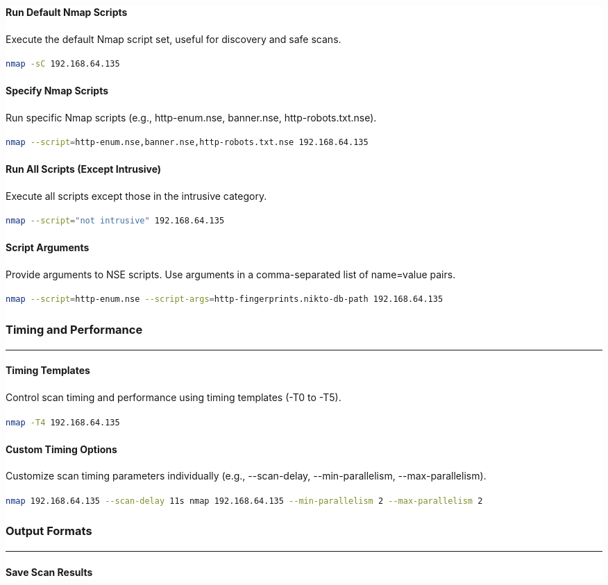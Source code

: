 #### **Run Default Nmap Scripts**

Execute the default Nmap script set, useful for discovery and safe scans.

```bash
nmap -sC 192.168.64.135
```

#### **Specify Nmap Scripts**

Run specific Nmap scripts (e.g., http-enum.nse, banner.nse, http-robots.txt.nse).

```bash
nmap --script=http-enum.nse,banner.nse,http-robots.txt.nse 192.168.64.135
```

#### **Run All Scripts (Except Intrusive)**

Execute all scripts except those in the intrusive category.

```bash
nmap --script="not intrusive" 192.168.64.135
```

#### **Script Arguments**

Provide arguments to NSE scripts. Use arguments in a comma-separated list of name=value pairs.

```bash
nmap --script=http-enum.nse --script-args=http-fingerprints.nikto-db-path 192.168.64.135
```

### Timing and Performance

***

#### **Timing Templates**

Control scan timing and performance using timing templates (-T0 to -T5).

```bash
nmap -T4 192.168.64.135
```

#### **Custom Timing Options**

Customize scan timing parameters individually (e.g., --scan-delay, --min-parallelism, --max-parallelism).

```bash
nmap 192.168.64.135 --scan-delay 11s nmap 192.168.64.135 --min-parallelism 2 --max-parallelism 2
```

### Output Formats

***

#### **Save Scan Results**

